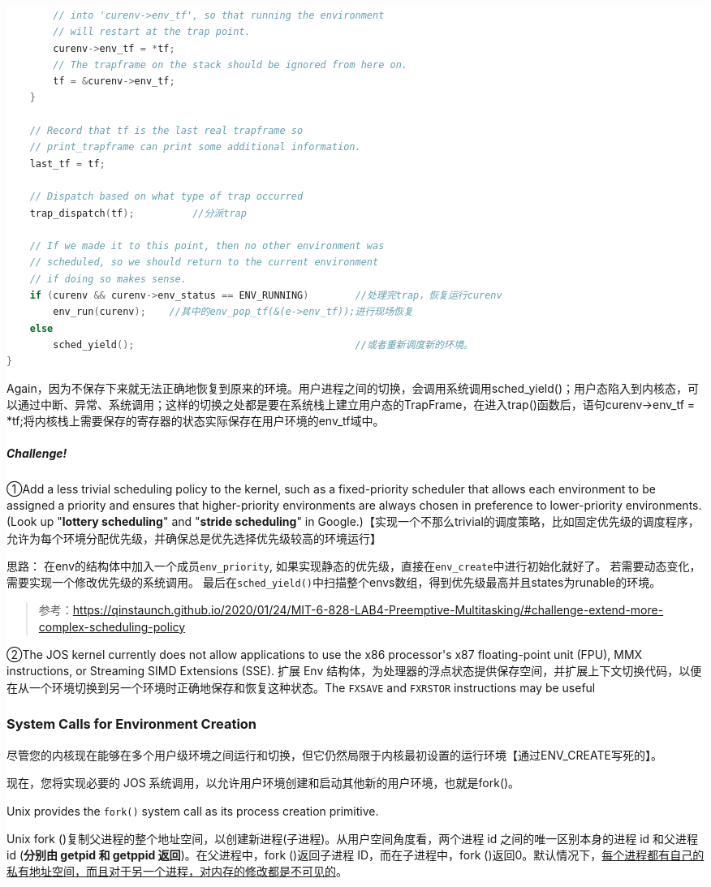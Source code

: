 ```c
		// into 'curenv->env_tf', so that running the environment
		// will restart at the trap point.
		curenv->env_tf = *tf;
		// The trapframe on the stack should be ignored from here on.
		tf = &curenv->env_tf;
	}

	// Record that tf is the last real trapframe so
	// print_trapframe can print some additional information.
	last_tf = tf;

	// Dispatch based on what type of trap occurred
	trap_dispatch(tf);			//分派trap

	// If we made it to this point, then no other environment was
	// scheduled, so we should return to the current environment
	// if doing so makes sense.
	if (curenv && curenv->env_status == ENV_RUNNING)		//处理完trap，恢复运行curenv
		env_run(curenv);	//其中的env_pop_tf(&(e->env_tf));进行现场恢复
	else
		sched_yield();										//或者重新调度新的环境。
}
```

Again，因为不保存下来就无法正确地恢复到原来的环境。用户进程之间的切换，会调用系统调用sched_yield()；用户态陷入到内核态，可以通过中断、异常、系统调用；这样的切换之处都是要在系统栈上建立用户态的TrapFrame，在进入trap()函数后，语句curenv->env_tf = *tf;将内核栈上需要保存的寄存器的状态实际保存在用户环境的env_tf域中。

##### *Challenge*!

①Add a less trivial scheduling policy to the kernel, such as a fixed-priority scheduler that allows each environment to be assigned a priority and ensures that higher-priority environments are always chosen in preference to lower-priority environments. (Look up "**lottery scheduling**" and "**stride scheduling**" in Google.)【实现一个不那么trivial的调度策略，比如固定优先级的调度程序，允许为每个环境分配优先级，并确保总是优先选择优先级较高的环境运行】

思路： 在env的结构体中加入一个成员`env_priority`, 如果实现静态的优先级，直接在`env_create`中进行初始化就好了。 若需要动态变化，需要实现一个修改优先级的系统调用。 最后在`sched_yield()`中扫描整个envs数组，得到优先级最高并且states为runable的环境。

> 参考：https://qinstaunch.github.io/2020/01/24/MIT-6-828-LAB4-Preemptive-Multitasking/#challenge-extend-more-complex-scheduling-policy

②The JOS kernel currently does not allow applications to use the x86 processor's x87 floating-point unit (FPU), MMX instructions, or Streaming SIMD Extensions (SSE). 扩展 Env 结构体，为处理器的浮点状态提供保存空间，并扩展上下文切换代码，以便在从一个环境切换到另一个环境时正确地保存和恢复这种状态。The `FXSAVE` and `FXRSTOR` instructions may be useful

### System Calls for Environment Creation

尽管您的内核现在能够在多个用户级环境之间运行和切换，但它仍然局限于内核最初设置的运行环境【通过ENV_CREATE写死的】。

现在，您将实现必要的 JOS 系统调用，以允许用户环境创建和启动其他新的用户环境，也就是fork()。

Unix provides the `fork()` system call as its process creation primitive.

Unix fork ()复制父进程的整个地址空间，以创建新进程(子进程)。从用户空间角度看，两个进程 id 之间的唯一区别本身的进程 id 和父进程 id (**分别由 getpid 和 getppid 返回**)。在父进程中，fork ()返回子进程 ID，而在子进程中，fork ()返回0。默认情况下，<u>每个进程都有自己的私有地址空间，而且对于另一个进程，对内存的修改都是不可见的</u>。
